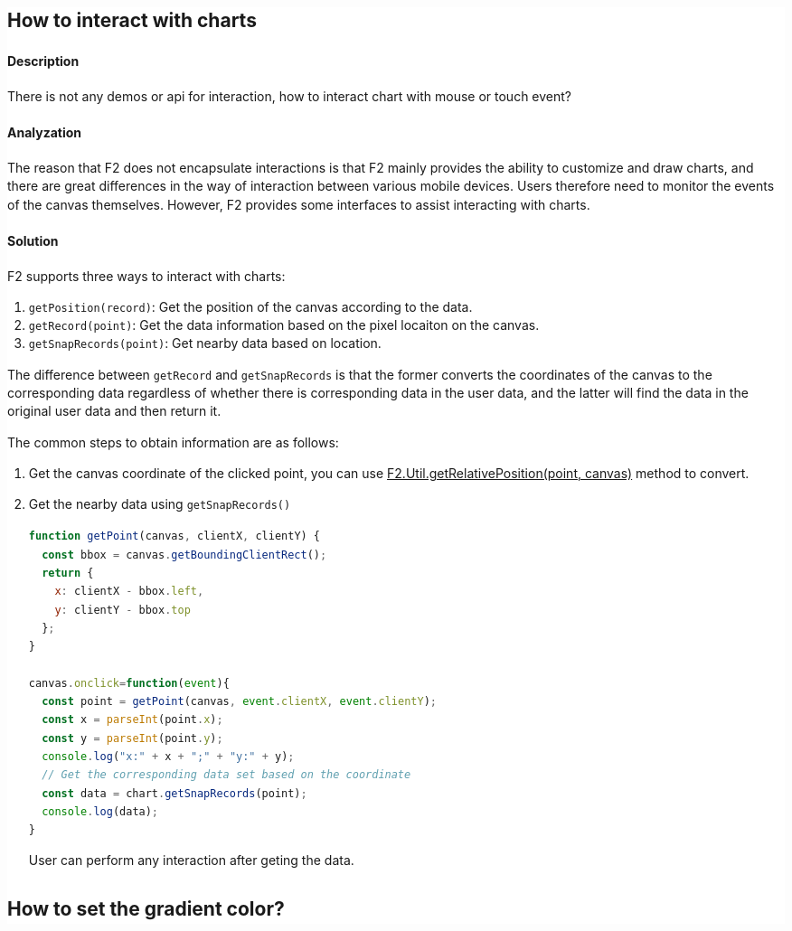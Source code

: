 ## How to interact with charts

#### Description

There is not any demos or api for interaction, how to interact chart with mouse or touch event?

#### Analyzation

The reason that F2 does not encapsulate interactions is that F2 mainly provides the ability to customize and draw charts, and there are great differences in the way of interaction between various mobile devices. Users therefore need to monitor the events of the canvas themselves. However, F2 provides some interfaces to assist interacting with charts.

#### Solution

F2 supports three ways to interact with charts:

1. `getPosition(record)`: Get the position of the canvas according to the data.
2. `getRecord(point)`: Get the data information based on the pixel locaiton on the canvas.
3. `getSnapRecords(point)`: Get nearby data based on location.

The difference between `getRecord` and `getSnapRecords` is that the former converts the coordinates of the canvas to the corresponding data regardless of whether there is corresponding data in the user data, and the latter will find the data in the original user data and then return it.

The common steps to obtain information are as follows:

1. Get the canvas coordinate of the clicked point, you can use [F2.Util.getRelativePosition(point, canvas)](../api/util.html#_getRelativePosition) method to convert.

2. Get the nearby data using `getSnapRecords()`

   ```js
   function getPoint(canvas, clientX, clientY) {
     const bbox = canvas.getBoundingClientRect();
     return {
       x: clientX - bbox.left,
       y: clientY - bbox.top
     };
   }

   canvas.onclick=function(event){
     const point = getPoint(canvas, event.clientX, event.clientY);
     const x = parseInt(point.x);
     const y = parseInt(point.y);
     console.log("x:" + x + ";" + "y:" + y);
     // Get the corresponding data set based on the coordinate
     const data = chart.getSnapRecords(point);
     console.log(data);
   }
   ```

   User can perform any interaction after geting the data.

## How to set the gradient color?
